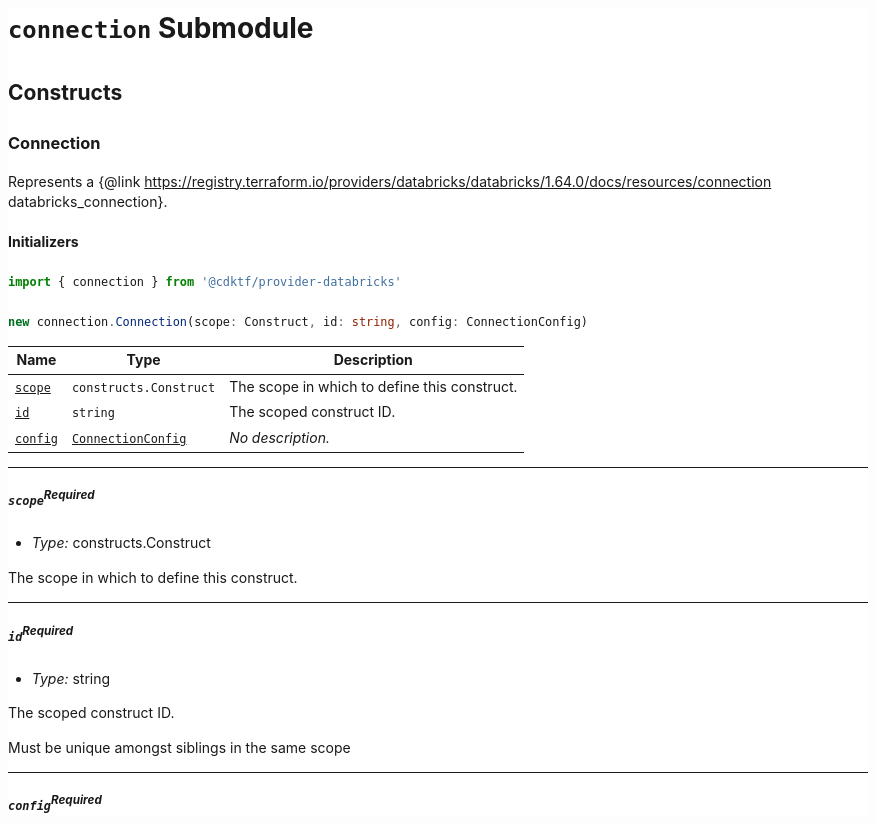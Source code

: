 # `connection` Submodule <a name="`connection` Submodule" id="@cdktf/provider-databricks.connection"></a>

## Constructs <a name="Constructs" id="Constructs"></a>

### Connection <a name="Connection" id="@cdktf/provider-databricks.connection.Connection"></a>

Represents a {@link https://registry.terraform.io/providers/databricks/databricks/1.64.0/docs/resources/connection databricks_connection}.

#### Initializers <a name="Initializers" id="@cdktf/provider-databricks.connection.Connection.Initializer"></a>

```typescript
import { connection } from '@cdktf/provider-databricks'

new connection.Connection(scope: Construct, id: string, config: ConnectionConfig)
```

| **Name** | **Type** | **Description** |
| --- | --- | --- |
| <code><a href="#@cdktf/provider-databricks.connection.Connection.Initializer.parameter.scope">scope</a></code> | <code>constructs.Construct</code> | The scope in which to define this construct. |
| <code><a href="#@cdktf/provider-databricks.connection.Connection.Initializer.parameter.id">id</a></code> | <code>string</code> | The scoped construct ID. |
| <code><a href="#@cdktf/provider-databricks.connection.Connection.Initializer.parameter.config">config</a></code> | <code><a href="#@cdktf/provider-databricks.connection.ConnectionConfig">ConnectionConfig</a></code> | *No description.* |

---

##### `scope`<sup>Required</sup> <a name="scope" id="@cdktf/provider-databricks.connection.Connection.Initializer.parameter.scope"></a>

- *Type:* constructs.Construct

The scope in which to define this construct.

---

##### `id`<sup>Required</sup> <a name="id" id="@cdktf/provider-databricks.connection.Connection.Initializer.parameter.id"></a>

- *Type:* string

The scoped construct ID.

Must be unique amongst siblings in the same scope

---

##### `config`<sup>Required</sup> <a name="config" id="@cdktf/provider-databricks.connection.Connection.Initializer.parameter.config"></a>
